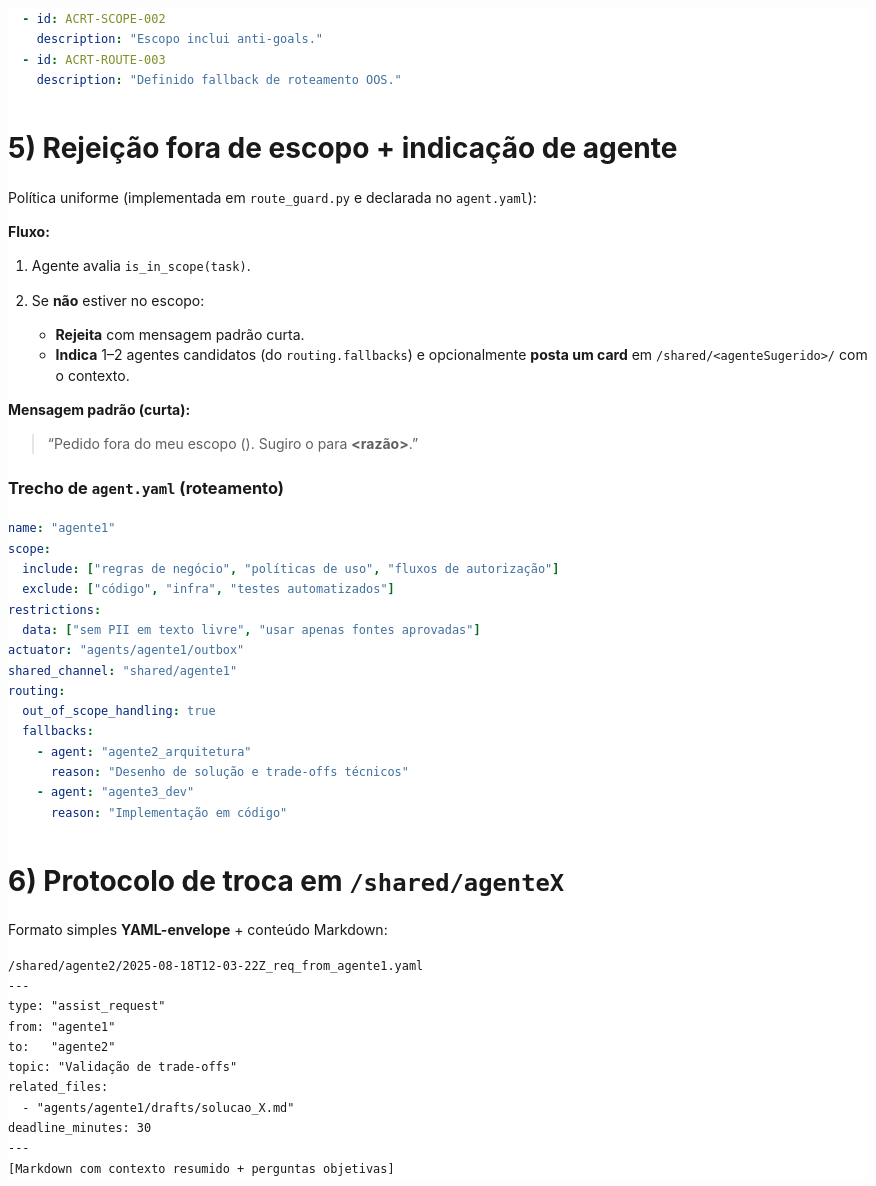 ```yaml
  - id: ACRT-SCOPE-002
    description: "Escopo inclui anti-goals."
  - id: ACRT-ROUTE-003
    description: "Definido fallback de roteamento OOS."
```

# 5) Rejeição fora de escopo + indicação de agente

Política uniforme (implementada em `route_guard.py` e declarada no `agent.yaml`):

**Fluxo:**

1. Agente avalia `is_in_scope(task)`.
2. Se **não** estiver no escopo:

   * **Rejeita** com mensagem padrão curta.
   * **Indica** 1–2 agentes candidatos (do `routing.fallbacks`) e opcionalmente **posta um card** em `/shared/<agenteSugerido>/` com o contexto.

**Mensagem padrão (curta):**

> “Pedido fora do meu escopo (**<motivo>**). Sugiro o **<agente>** para **\<razão>**.”

### Trecho de `agent.yaml` (roteamento)

```yaml
name: "agente1"
scope:
  include: ["regras de negócio", "políticas de uso", "fluxos de autorização"]
  exclude: ["código", "infra", "testes automatizados"]
restrictions:
  data: ["sem PII em texto livre", "usar apenas fontes aprovadas"]
actuator: "agents/agente1/outbox"
shared_channel: "shared/agente1"
routing:
  out_of_scope_handling: true
  fallbacks:
    - agent: "agente2_arquitetura"
      reason: "Desenho de solução e trade-offs técnicos"
    - agent: "agente3_dev"
      reason: "Implementação em código"
```

# 6) Protocolo de troca em `/shared/agenteX`

Formato simples **YAML-envelope** + conteúdo Markdown:

```
/shared/agente2/2025-08-18T12-03-22Z_req_from_agente1.yaml
---
type: "assist_request"
from: "agente1"
to:   "agente2"
topic: "Validação de trade-offs"
related_files:
  - "agents/agente1/drafts/solucao_X.md"
deadline_minutes: 30
---
[Markdown com contexto resumido + perguntas objetivas]
```
